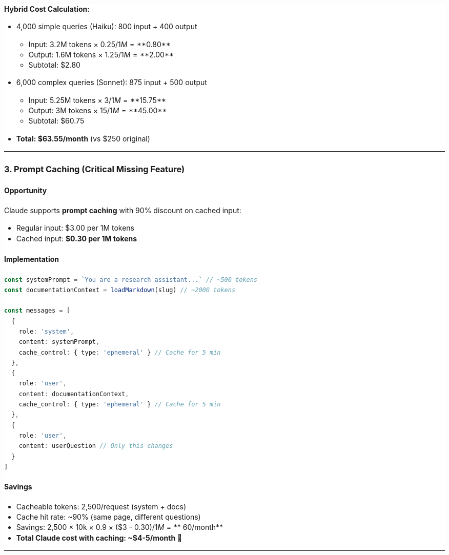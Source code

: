 **Hybrid Cost Calculation:**
- 4,000 simple queries (Haiku): 800 input + 400 output
  - Input: 3.2M tokens × $0.25/1M = **$0.80**
  - Output: 1.6M tokens × $1.25/1M = **$2.00**
  - Subtotal: $2.80

- 6,000 complex queries (Sonnet): 875 input + 500 output
  - Input: 5.25M tokens × $3/1M = **$15.75**
  - Output: 3M tokens × $15/1M = **$45.00**
  - Subtotal: $60.75

- **Total: $63.55/month** (vs $250 original)

---

### 3. Prompt Caching (Critical Missing Feature)

#### Opportunity
Claude supports **prompt caching** with 90% discount on cached input:
- Regular input: $3.00 per 1M tokens
- Cached input: **$0.30 per 1M tokens**

#### Implementation
```typescript
const systemPrompt = `You are a research assistant...` // ~500 tokens
const documentationContext = loadMarkdown(slug) // ~2000 tokens

const messages = [
  {
    role: 'system',
    content: systemPrompt,
    cache_control: { type: 'ephemeral' } // Cache for 5 min
  },
  {
    role: 'user',
    content: documentationContext,
    cache_control: { type: 'ephemeral' } // Cache for 5 min
  },
  {
    role: 'user',
    content: userQuestion // Only this changes
  }
]
```

#### Savings
- Cacheable tokens: 2,500/request (system + docs)
- Cache hit rate: ~90% (same page, different questions)
- Savings: 2,500 × 10k × 0.9 × ($3 - $0.30) / 1M = **~$60/month**
- **Total Claude cost with caching: ~$4-5/month** 🚀

---
